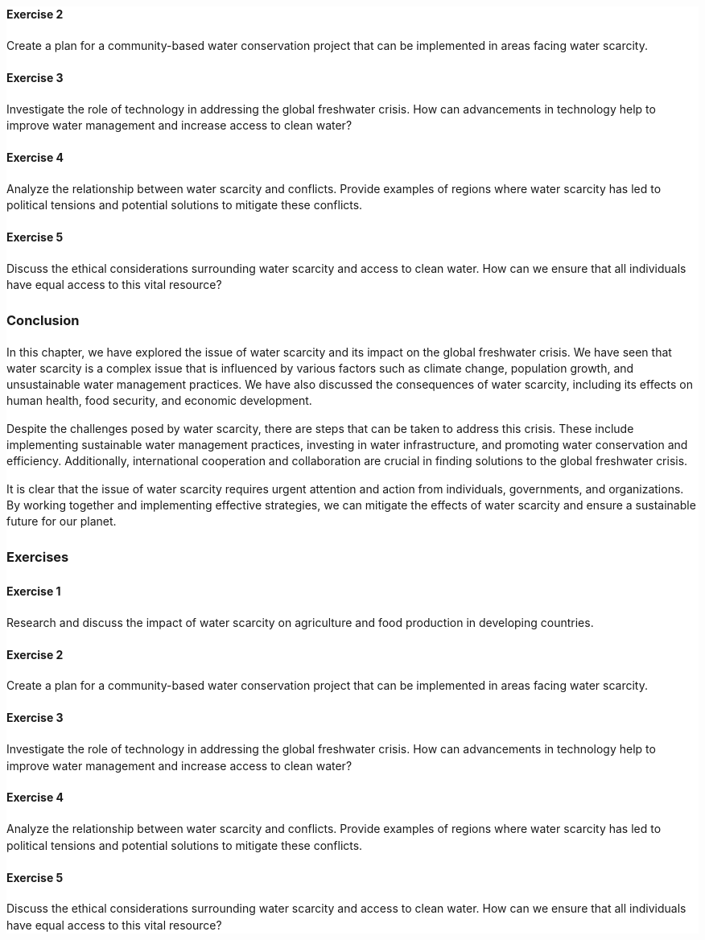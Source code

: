 #### Exercise 2
Create a plan for a community-based water conservation project that can be implemented in areas facing water scarcity.

#### Exercise 3
Investigate the role of technology in addressing the global freshwater crisis. How can advancements in technology help to improve water management and increase access to clean water?

#### Exercise 4
Analyze the relationship between water scarcity and conflicts. Provide examples of regions where water scarcity has led to political tensions and potential solutions to mitigate these conflicts.

#### Exercise 5
Discuss the ethical considerations surrounding water scarcity and access to clean water. How can we ensure that all individuals have equal access to this vital resource?


### Conclusion
In this chapter, we have explored the issue of water scarcity and its impact on the global freshwater crisis. We have seen that water scarcity is a complex issue that is influenced by various factors such as climate change, population growth, and unsustainable water management practices. We have also discussed the consequences of water scarcity, including its effects on human health, food security, and economic development.

Despite the challenges posed by water scarcity, there are steps that can be taken to address this crisis. These include implementing sustainable water management practices, investing in water infrastructure, and promoting water conservation and efficiency. Additionally, international cooperation and collaboration are crucial in finding solutions to the global freshwater crisis.

It is clear that the issue of water scarcity requires urgent attention and action from individuals, governments, and organizations. By working together and implementing effective strategies, we can mitigate the effects of water scarcity and ensure a sustainable future for our planet.

### Exercises
#### Exercise 1
Research and discuss the impact of water scarcity on agriculture and food production in developing countries.

#### Exercise 2
Create a plan for a community-based water conservation project that can be implemented in areas facing water scarcity.

#### Exercise 3
Investigate the role of technology in addressing the global freshwater crisis. How can advancements in technology help to improve water management and increase access to clean water?

#### Exercise 4
Analyze the relationship between water scarcity and conflicts. Provide examples of regions where water scarcity has led to political tensions and potential solutions to mitigate these conflicts.

#### Exercise 5
Discuss the ethical considerations surrounding water scarcity and access to clean water. How can we ensure that all individuals have equal access to this vital resource?
